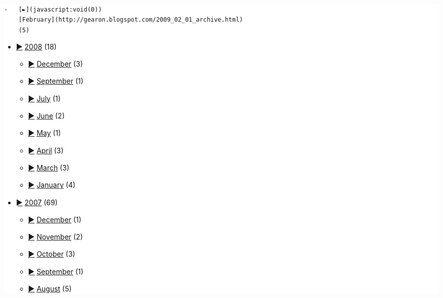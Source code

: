     -   [►](javascript:void(0))
        [February](http://gearon.blogspot.com/2009_02_01_archive.html)
        (5)

-   [►](javascript:void(0))
    [2008](http://gearon.blogspot.com/search?updated-min=2008-01-01T00:00:00-06:00&updated-max=2009-01-01T00:00:00-06:00&max-results=18)
    (18)
    -   [►](javascript:void(0))
        [December](http://gearon.blogspot.com/2008_12_01_archive.html)
        (3)

    -   [►](javascript:void(0))
        [September](http://gearon.blogspot.com/2008_09_01_archive.html)
        (1)

    -   [►](javascript:void(0))
        [July](http://gearon.blogspot.com/2008_07_01_archive.html) (1)

    -   [►](javascript:void(0))
        [June](http://gearon.blogspot.com/2008_06_01_archive.html) (2)

    -   [►](javascript:void(0))
        [May](http://gearon.blogspot.com/2008_05_01_archive.html) (1)

    -   [►](javascript:void(0))
        [April](http://gearon.blogspot.com/2008_04_01_archive.html) (3)

    -   [►](javascript:void(0))
        [March](http://gearon.blogspot.com/2008_03_01_archive.html) (3)

    -   [►](javascript:void(0))
        [January](http://gearon.blogspot.com/2008_01_01_archive.html)
        (4)

-   [►](javascript:void(0))
    [2007](http://gearon.blogspot.com/search?updated-min=2007-01-01T00:00:00-06:00&updated-max=2008-01-01T00:00:00-06:00&max-results=50)
    (69)
    -   [►](javascript:void(0))
        [December](http://gearon.blogspot.com/2007_12_01_archive.html)
        (1)

    -   [►](javascript:void(0))
        [November](http://gearon.blogspot.com/2007_11_01_archive.html)
        (2)

    -   [►](javascript:void(0))
        [October](http://gearon.blogspot.com/2007_10_01_archive.html)
        (3)

    -   [►](javascript:void(0))
        [September](http://gearon.blogspot.com/2007_09_01_archive.html)
        (1)

    -   [►](javascript:void(0))
        [August](http://gearon.blogspot.com/2007_08_01_archive.html) (5)
